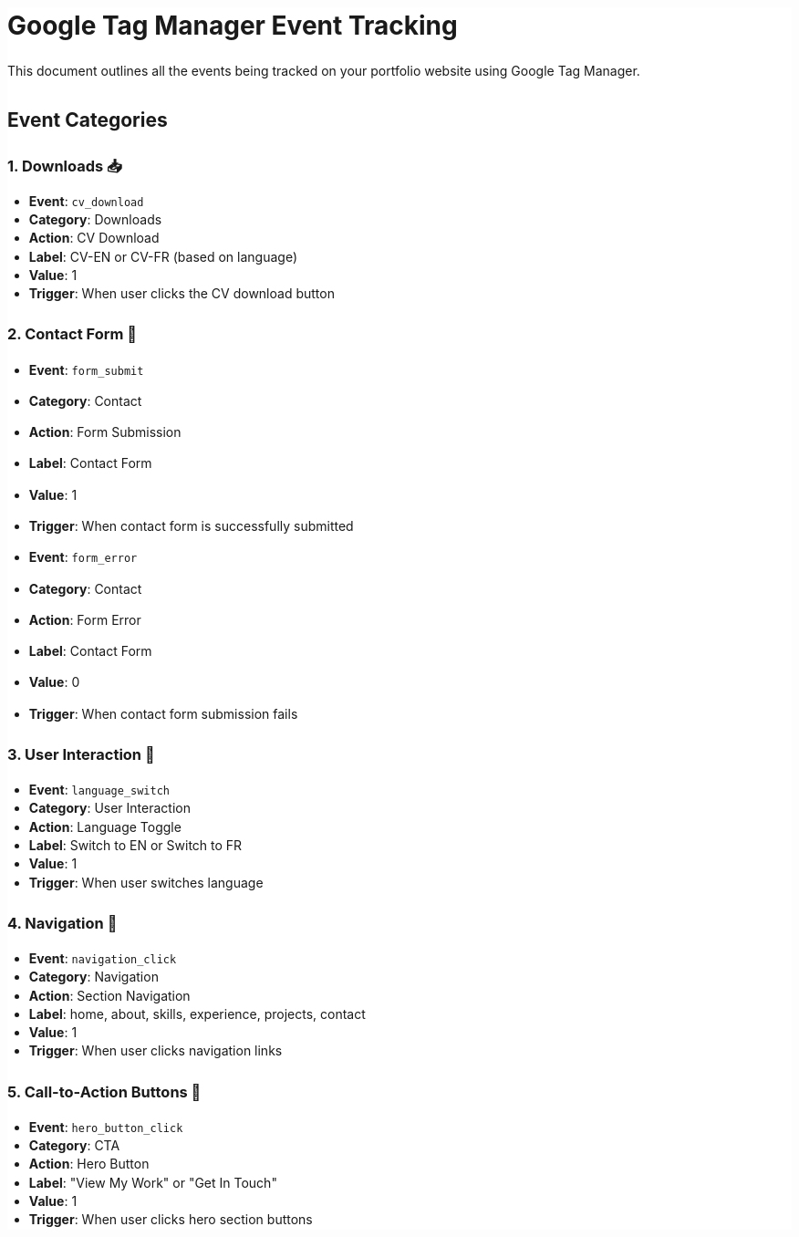 # Google Tag Manager Event Tracking

This document outlines all the events being tracked on your portfolio website using Google Tag Manager.

## Event Categories

### 1. **Downloads** 📥
- **Event**: `cv_download`
- **Category**: Downloads
- **Action**: CV Download
- **Label**: CV-EN or CV-FR (based on language)
- **Value**: 1
- **Trigger**: When user clicks the CV download button

### 2. **Contact Form** 📝
- **Event**: `form_submit`
- **Category**: Contact
- **Action**: Form Submission
- **Label**: Contact Form
- **Value**: 1
- **Trigger**: When contact form is successfully submitted

- **Event**: `form_error`
- **Category**: Contact
- **Action**: Form Error
- **Label**: Contact Form
- **Value**: 0
- **Trigger**: When contact form submission fails

### 3. **User Interaction** 🔄
- **Event**: `language_switch`
- **Category**: User Interaction
- **Action**: Language Toggle
- **Label**: Switch to EN or Switch to FR
- **Value**: 1
- **Trigger**: When user switches language

### 4. **Navigation** 🧭
- **Event**: `navigation_click`
- **Category**: Navigation
- **Action**: Section Navigation
- **Label**: home, about, skills, experience, projects, contact
- **Value**: 1
- **Trigger**: When user clicks navigation links

### 5. **Call-to-Action Buttons** 🎯
- **Event**: `hero_button_click`
- **Category**: CTA
- **Action**: Hero Button
- **Label**: "View My Work" or "Get In Touch"
- **Value**: 1
- **Trigger**: When user clicks hero section buttons
